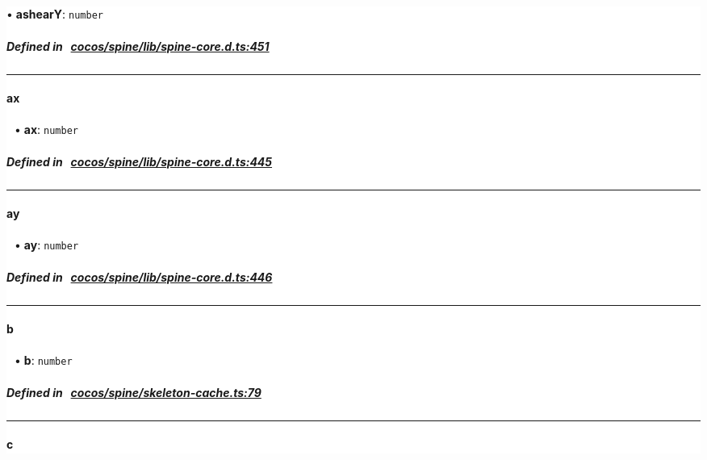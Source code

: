 
• **ashearY**: ``number``

</div>


##### Defined in &nbsp;   [cocos/spine/lib/spine-core.d.ts:451](https://github.com/cocos-creator/engine/blob/c7bf6b8a9/cocos/spine/lib/spine-core.d.ts#L451)&nbsp;

___
#### ax

<div style="margin-left: 10px;">


• **ax**: ``number``

</div>


##### Defined in &nbsp;   [cocos/spine/lib/spine-core.d.ts:445](https://github.com/cocos-creator/engine/blob/c7bf6b8a9/cocos/spine/lib/spine-core.d.ts#L445)&nbsp;

___
#### ay

<div style="margin-left: 10px;">


• **ay**: ``number``

</div>


##### Defined in &nbsp;   [cocos/spine/lib/spine-core.d.ts:446](https://github.com/cocos-creator/engine/blob/c7bf6b8a9/cocos/spine/lib/spine-core.d.ts#L446)&nbsp;

___
#### b

<div style="margin-left: 10px;">


• **b**: ``number``

</div>


##### Defined in &nbsp;   [cocos/spine/skeleton-cache.ts:79](https://github.com/cocos-creator/engine/blob/c7bf6b8a9/cocos/spine/skeleton-cache.ts#L79)&nbsp;

___
#### c

<div style="margin-left: 10px;">
